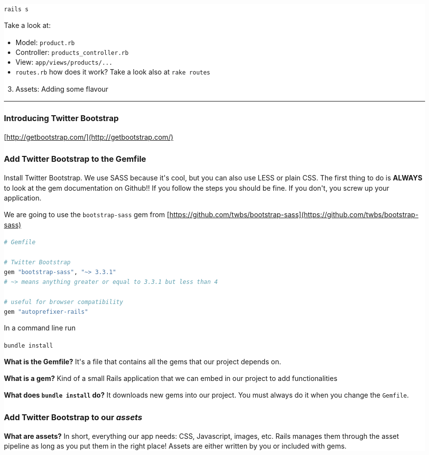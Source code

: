 ```bash
rails s
```

Take a look at:

* Model: `product.rb`
* Controller: `products_controller.rb`
* View: `app/views/products/...`
* `routes.rb` how does it work? Take a look also at `rake routes`


3. Assets: Adding some flavour
----------------

### Introducing Twitter Bootstrap

[http://getbootstrap.com/](http://getbootstrap.com/)

### Add Twitter Bootstrap to the Gemfile

Install Twitter Bootstrap. We use SASS because it's cool, but you can also use LESS or plain CSS. The first thing to do is __ALWAYS__ to look at the gem documentation on Github!! If you follow the steps you should be fine. If you don't, you screw up your application.

We are going to use the `bootstrap-sass` gem from [https://github.com/twbs/bootstrap-sass](https://github.com/twbs/bootstrap-sass)

```ruby
# Gemfile

# Twitter Bootstrap
gem "bootstrap-sass", "~> 3.3.1"
# ~> means anything greater or equal to 3.3.1 but less than 4

# useful for browser compatibility
gem "autoprefixer-rails"
```

In a command line run

```
bundle install
```

__What is the Gemfile?__ It's a file that contains all the gems that our project depends on.

__What is a gem?__ Kind of a small Rails application that we can embed in our project to add functionalities

__What does `bundle install` do?__ It downloads new gems into our project. You must always do it when you change the `Gemfile`.

### Add Twitter Bootstrap to our _assets_

__What are assets?__ In short, everything our app needs: CSS, Javascript, images, etc. Rails manages them through the asset pipeline as long as you put them in the right place! Assets are either written by you or included with gems.

